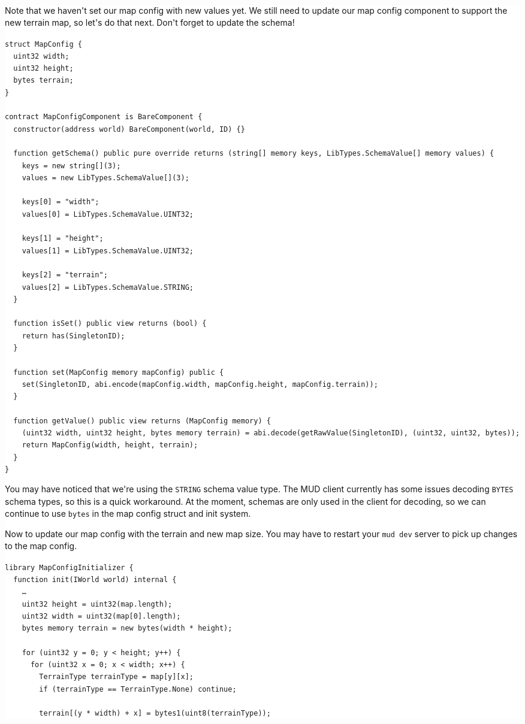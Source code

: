 Note that we haven't set our map config with new values yet. We still need to update our map config component to support the new terrain map, so let's do that next. Don't forget to update the schema!

```sol !#4,11-12,20-21,29,33-34 packages/contracts/src/components/MapConfigComponent.sol
struct MapConfig {
  uint32 width;
  uint32 height;
  bytes terrain;
}

contract MapConfigComponent is BareComponent {
  constructor(address world) BareComponent(world, ID) {}

  function getSchema() public pure override returns (string[] memory keys, LibTypes.SchemaValue[] memory values) {
    keys = new string[](3);
    values = new LibTypes.SchemaValue[](3);

    keys[0] = "width";
    values[0] = LibTypes.SchemaValue.UINT32;

    keys[1] = "height";
    values[1] = LibTypes.SchemaValue.UINT32;

    keys[2] = "terrain";
    values[2] = LibTypes.SchemaValue.STRING;
  }

  function isSet() public view returns (bool) {
    return has(SingletonID);
  }

  function set(MapConfig memory mapConfig) public {
    set(SingletonID, abi.encode(mapConfig.width, mapConfig.height, mapConfig.terrain));
  }

  function getValue() public view returns (MapConfig memory) {
    (uint32 width, uint32 height, bytes memory terrain) = abi.decode(getRawValue(SingletonID), (uint32, uint32, bytes));
    return MapConfig(width, height, terrain);
  }
}
```

You may have noticed that we're using the `STRING` schema value type. The MUD client currently has some issues decoding `BYTES` schema types, so this is a quick workaround. At the moment, schemas are only used in the client for decoding, so we can continue to use `bytes` in the map config struct and init system.

Now to update our map config with the terrain and new map size. You may have to restart your `mud dev` server to pick up changes to the map config.

```sol !#17 packages/contracts/src/libraries/MapConfigInitializer.sol
library MapConfigInitializer {
  function init(IWorld world) internal {
    …
    uint32 height = uint32(map.length);
    uint32 width = uint32(map[0].length);
    bytes memory terrain = new bytes(width * height);

    for (uint32 y = 0; y < height; y++) {
      for (uint32 x = 0; x < width; x++) {
        TerrainType terrainType = map[y][x];
        if (terrainType == TerrainType.None) continue;

        terrain[(y * width) + x] = bytes1(uint8(terrainType));
```

  [TerrainType.TallGrass]: {
  [TerrainType.Boulder]: {